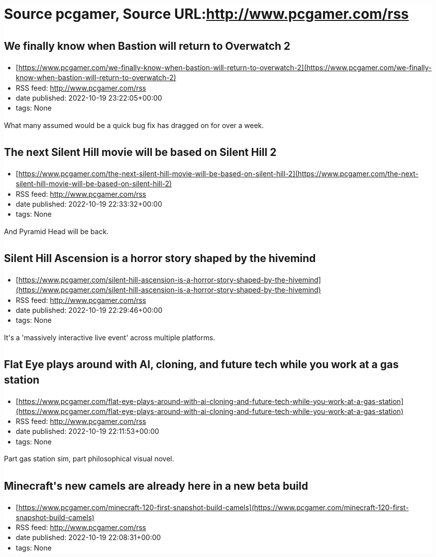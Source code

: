 # Source pcgamer, Source URL:http://www.pcgamer.com/rss

## We finally know when Bastion will return to Overwatch 2
 - [https://www.pcgamer.com/we-finally-know-when-bastion-will-return-to-overwatch-2](https://www.pcgamer.com/we-finally-know-when-bastion-will-return-to-overwatch-2)
 - RSS feed: http://www.pcgamer.com/rss
 - date published: 2022-10-19 23:22:05+00:00
 - tags: None

What many assumed would be a quick bug fix has dragged on for over a week.

## The next Silent Hill movie will be based on Silent Hill 2
 - [https://www.pcgamer.com/the-next-silent-hill-movie-will-be-based-on-silent-hill-2](https://www.pcgamer.com/the-next-silent-hill-movie-will-be-based-on-silent-hill-2)
 - RSS feed: http://www.pcgamer.com/rss
 - date published: 2022-10-19 22:33:32+00:00
 - tags: None

And Pyramid Head will be back.

## Silent Hill Ascension is a horror story shaped by the hivemind
 - [https://www.pcgamer.com/silent-hill-ascension-is-a-horror-story-shaped-by-the-hivemind](https://www.pcgamer.com/silent-hill-ascension-is-a-horror-story-shaped-by-the-hivemind)
 - RSS feed: http://www.pcgamer.com/rss
 - date published: 2022-10-19 22:29:46+00:00
 - tags: None

It's a 'massively interactive live event' across multiple platforms.

## Flat Eye plays around with AI, cloning, and future tech while you work at a gas station
 - [https://www.pcgamer.com/flat-eye-plays-around-with-ai-cloning-and-future-tech-while-you-work-at-a-gas-station](https://www.pcgamer.com/flat-eye-plays-around-with-ai-cloning-and-future-tech-while-you-work-at-a-gas-station)
 - RSS feed: http://www.pcgamer.com/rss
 - date published: 2022-10-19 22:11:53+00:00
 - tags: None

Part gas station sim, part philosophical visual novel.

## Minecraft's new camels are already here in a new beta build
 - [https://www.pcgamer.com/minecraft-120-first-snapshot-build-camels](https://www.pcgamer.com/minecraft-120-first-snapshot-build-camels)
 - RSS feed: http://www.pcgamer.com/rss
 - date published: 2022-10-19 22:08:31+00:00
 - tags: None
